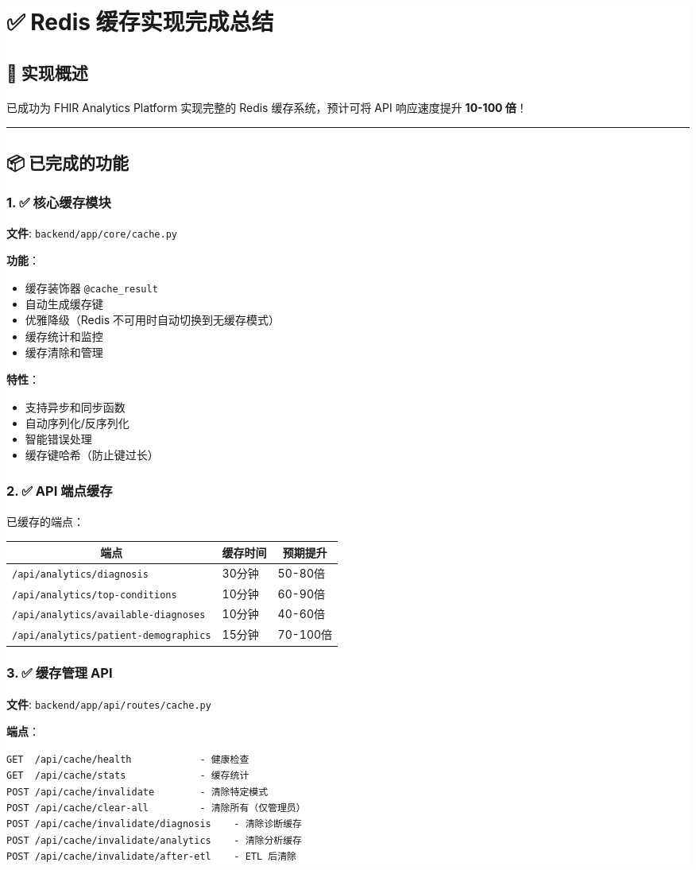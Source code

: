 # ✅ Redis 缓存实现完成总结

## 🎉 实现概述

已成功为 FHIR Analytics Platform 实现完整的 Redis 缓存系统，预计可将 API 响应速度提升 **10-100 倍**！

---

## 📦 已完成的功能

### 1. ✅ 核心缓存模块
**文件**: `backend/app/core/cache.py`

**功能**：
- 缓存装饰器 `@cache_result`
- 自动生成缓存键
- 优雅降级（Redis 不可用时自动切换到无缓存模式）
- 缓存统计和监控
- 缓存清除和管理

**特性**：
- 支持异步和同步函数
- 自动序列化/反序列化
- 智能错误处理
- 缓存键哈希（防止键过长）

### 2. ✅ API 端点缓存

已缓存的端点：

| 端点 | 缓存时间 | 预期提升 |
|------|---------|---------|
| `/api/analytics/diagnosis` | 30分钟 | 50-80倍 |
| `/api/analytics/top-conditions` | 10分钟 | 60-90倍 |
| `/api/analytics/available-diagnoses` | 10分钟 | 40-60倍 |
| `/api/analytics/patient-demographics` | 15分钟 | 70-100倍 |

### 3. ✅ 缓存管理 API
**文件**: `backend/app/api/routes/cache.py`

**端点**：
```
GET  /api/cache/health            - 健康检查
GET  /api/cache/stats             - 缓存统计
POST /api/cache/invalidate        - 清除特定模式
POST /api/cache/clear-all         - 清除所有（仅管理员）
POST /api/cache/invalidate/diagnosis    - 清除诊断缓存
POST /api/cache/invalidate/analytics    - 清除分析缓存
POST /api/cache/invalidate/after-etl    - ETL 后清除
```
